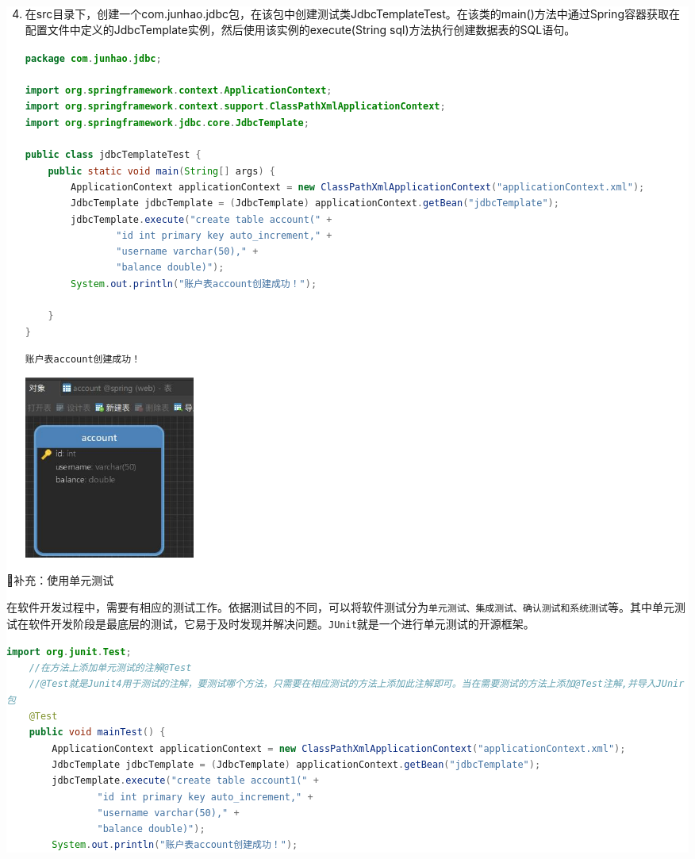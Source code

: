 4. 在src目录下，创建一个com.junhao.jdbc包，在该包中创建测试类JdbcTemplateTest。在该类的main()方法中通过Spring容器获取在配置文件中定义的JdbcTemplate实例，然后使用该实例的execute(String sql)方法执行创建数据表的SQL语句。

   ```java
   package com.junhao.jdbc;
   
   import org.springframework.context.ApplicationContext;
   import org.springframework.context.support.ClassPathXmlApplicationContext;
   import org.springframework.jdbc.core.JdbcTemplate;
   
   public class jdbcTemplateTest {
       public static void main(String[] args) {
           ApplicationContext applicationContext = new ClassPathXmlApplicationContext("applicationContext.xml");
           JdbcTemplate jdbcTemplate = (JdbcTemplate) applicationContext.getBean("jdbcTemplate");
           jdbcTemplate.execute("create table account(" +
                   "id int primary key auto_increment," +
                   "username varchar(50)," +
                   "balance double)");
           System.out.println("账户表account创建成功！");
   
       }
   }
   ```

   ```bash
   账户表account创建成功！
   ```

   <img src="image/chapter4/spring中accounr表创建.jpg" style="zoom:67%;" />

🎯补充：使用单元测试

在软件开发过程中，需要有相应的测试工作。依据测试目的不同，可以将软件测试分为`单元测试、集成测试、确认测试和系统测试`等。其中单元测试在软件开发阶段是最底层的测试，它易于及时发现并解决问题。`JUnit`就是一个进行单元测试的开源框架。

```java
import org.junit.Test;
	//在方法上添加单元测试的注解@Test
	//@Test就是Junit4用于测试的注解，要测试哪个方法，只需要在相应测试的方法上添加此注解即可。当在需要测试的方法上添加@Test注解,并导入JUnir包
	@Test
    public void mainTest() {
        ApplicationContext applicationContext = new ClassPathXmlApplicationContext("applicationContext.xml");
        JdbcTemplate jdbcTemplate = (JdbcTemplate) applicationContext.getBean("jdbcTemplate");
        jdbcTemplate.execute("create table account1(" +
                "id int primary key auto_increment," +
                "username varchar(50)," +
                "balance double)");
        System.out.println("账户表account创建成功！");
```